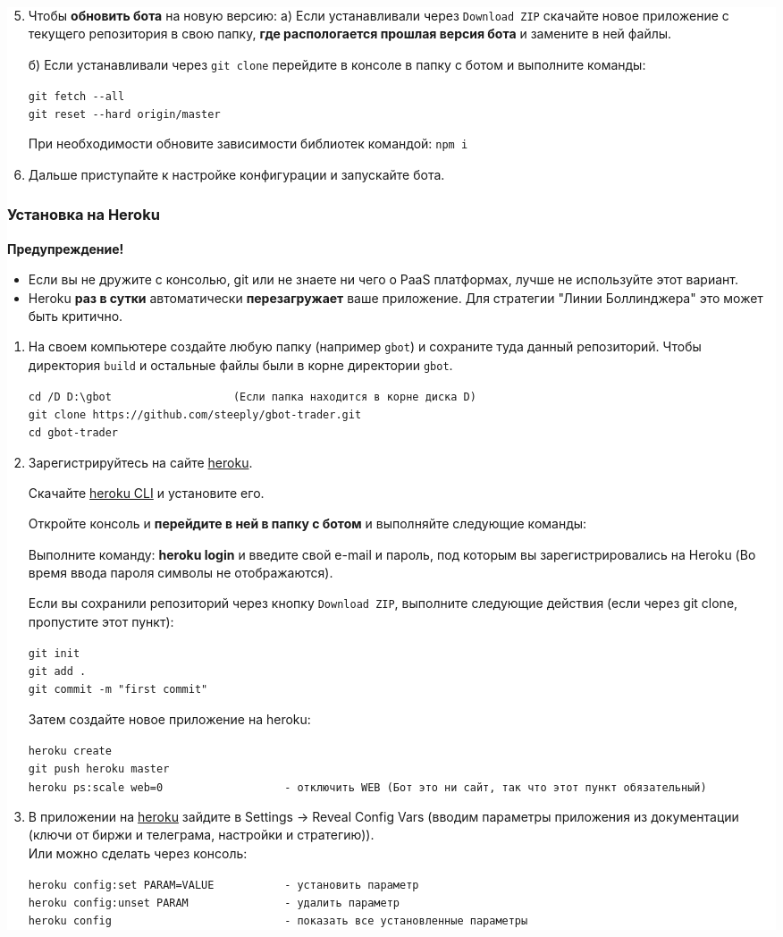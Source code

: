 5. Чтобы **обновить бота** на новую версию:
    a) Если устанавливали через `Download ZIP` скачайте новое приложение с текущего репозитория в свою папку, **где распологается прошлая версия бота** и замените в ней файлы.
    
    б) Если устанавливали через `git clone` перейдите в консоле в папку с ботом и выполните команды:
    ```
    git fetch --all
    git reset --hard origin/master
    ```   
    При необходимости обновите зависимости библиотек командой: `npm i`

6. Дальше приступайте к настройке конфигурации и запускайте бота.

### Установка на Heroku
**Предупреждение!** 

* Если вы не дружите с консолью, git или не знаете ни чего о PaaS платформах, лучше не используйте этот вариант.
* Heroku **раз в сутки** автоматически **перезагружает** ваше приложение. Для стратегии "Линии Боллинджера" это может быть критично.

1. На своем компьютере создайте любую папку (например `gbot`) и сохраните туда данный репозиторий. Чтобы директория `build` и остальные файлы были в корне директории `gbot`.
    ```
    cd /D D:\gbot                   (Если папка находится в корне диска D)
    git clone https://github.com/steeply/gbot-trader.git
    cd gbot-trader
    ```

2. Зарегистрируйтесь на сайте [heroku](https://signup.heroku.com/login).

    Скачайте [heroku CLI](https://devcenter.heroku.com/articles/getting-started-with-nodejs#set-up) и установите его.
    
    Откройте консоль и **перейдите в ней в папку с ботом** и выполняйте следующие команды:
    
    Выполните команду: **heroku login** и введите свой e-mail и пароль, под которым вы зарегистрировались на Heroku (Во время ввода пароля символы не отображаются).
    
    Если вы сохранили репозиторий через кнопку `Download ZIP`, выполните следующие действия (если через git clone, пропустите этот пункт):
    ```
    git init
    git add . 
    git commit -m "first commit"
    ```
    
    Затем создайте новое приложение на heroku:
    ```
    heroku create
    git push heroku master
    heroku ps:scale web=0                   - отключить WEB (Бот это ни сайт, так что этот пункт обязательный)
    ```

3. В приложении на [heroku](https://dashboard.heroku.com/apps) зайдите в Settings -> Reveal Config Vars (вводим параметры приложения из документации (ключи от биржи и телеграма, настройки и стратегию)).
    <br>Или можно сделать через консоль:
    ```
    heroku config:set PARAM=VALUE           - установить параметр
    heroku config:unset PARAM               - удалить параметр
    heroku config                           - показать все установленные параметры
    ```
